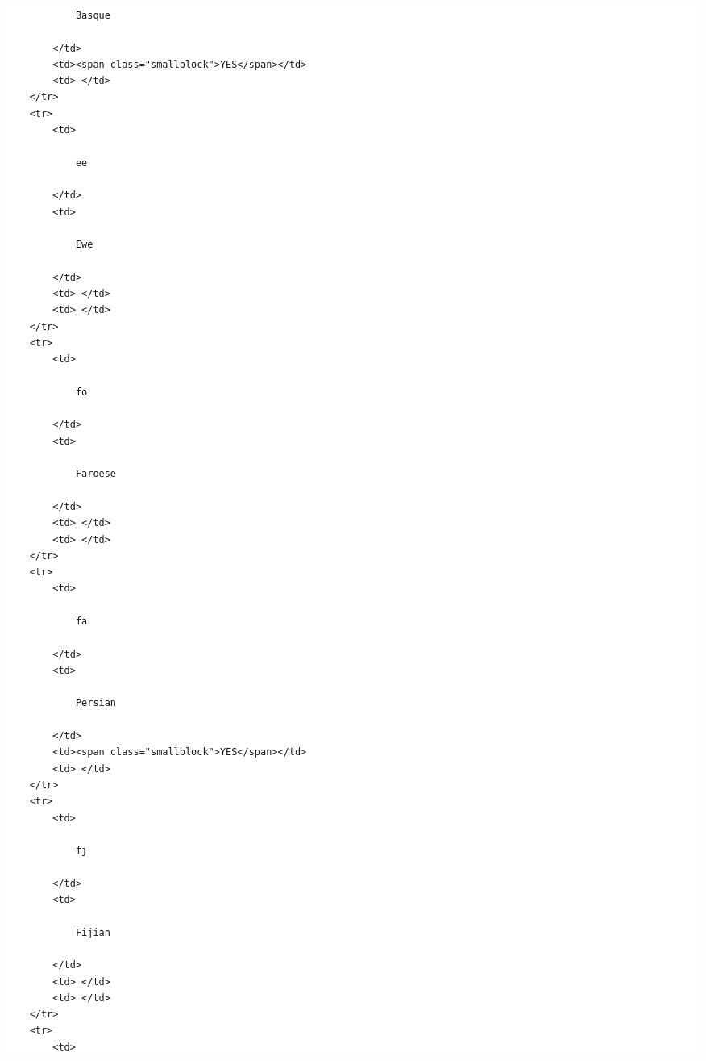                 Basque

            </td>
            <td><span class="smallblock">YES</span></td>
            <td> </td>
        </tr>
        <tr>
            <td>

                ee

            </td>
            <td>

                Ewe

            </td>
            <td> </td>
            <td> </td>
        </tr>
        <tr>
            <td>

                fo

            </td>
            <td>

                Faroese

            </td>
            <td> </td>
            <td> </td>
        </tr>
        <tr>
            <td>

                fa

            </td>
            <td>

                Persian

            </td>
            <td><span class="smallblock">YES</span></td>
            <td> </td>
        </tr>
        <tr>
            <td>

                fj

            </td>
            <td>

                Fijian

            </td>
            <td> </td>
            <td> </td>
        </tr>
        <tr>
            <td>
